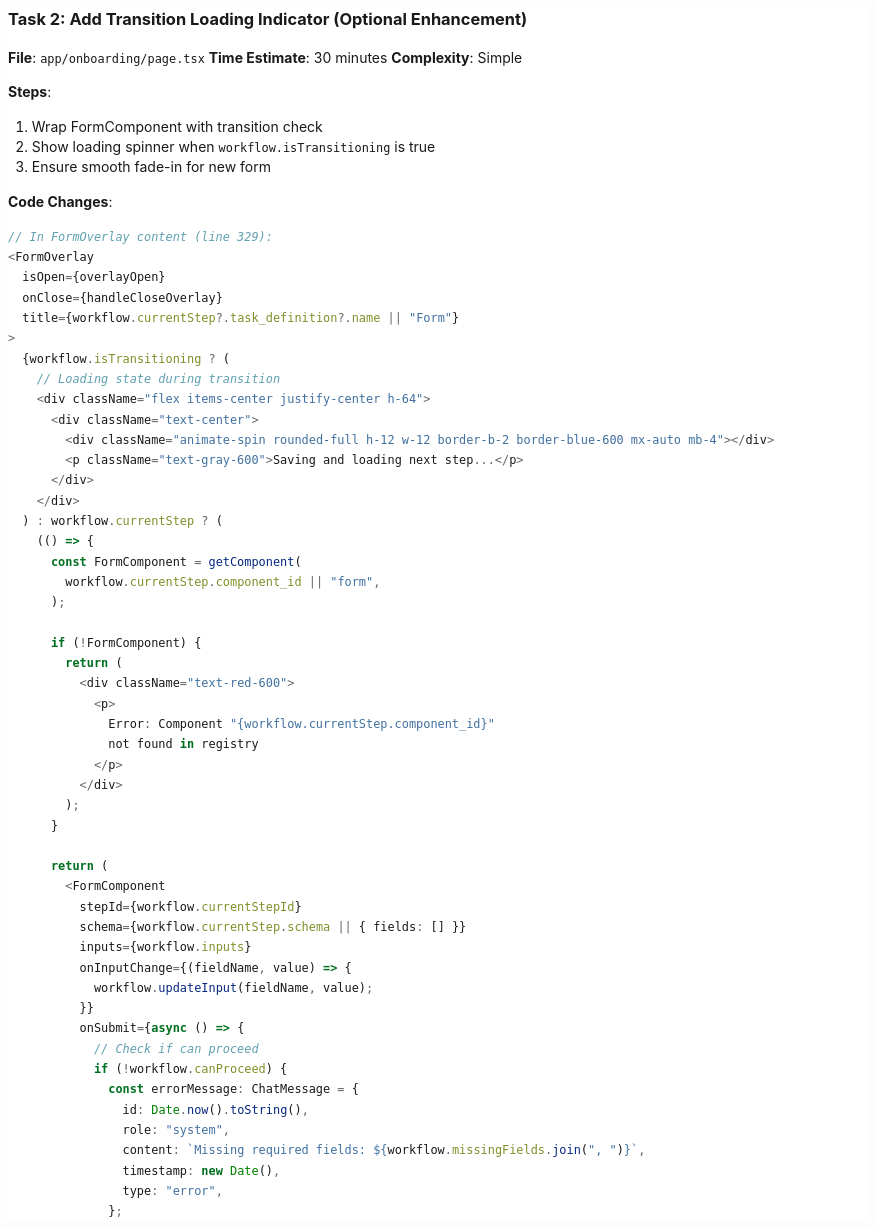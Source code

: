 
### Task 2: Add Transition Loading Indicator (Optional Enhancement)

**File**: `app/onboarding/page.tsx`
**Time Estimate**: 30 minutes
**Complexity**: Simple

**Steps**:
1. Wrap FormComponent with transition check
2. Show loading spinner when `workflow.isTransitioning` is true
3. Ensure smooth fade-in for new form

**Code Changes**:
```typescript
// In FormOverlay content (line 329):
<FormOverlay
  isOpen={overlayOpen}
  onClose={handleCloseOverlay}
  title={workflow.currentStep?.task_definition?.name || "Form"}
>
  {workflow.isTransitioning ? (
    // Loading state during transition
    <div className="flex items-center justify-center h-64">
      <div className="text-center">
        <div className="animate-spin rounded-full h-12 w-12 border-b-2 border-blue-600 mx-auto mb-4"></div>
        <p className="text-gray-600">Saving and loading next step...</p>
      </div>
    </div>
  ) : workflow.currentStep ? (
    (() => {
      const FormComponent = getComponent(
        workflow.currentStep.component_id || "form",
      );

      if (!FormComponent) {
        return (
          <div className="text-red-600">
            <p>
              Error: Component "{workflow.currentStep.component_id}"
              not found in registry
            </p>
          </div>
        );
      }

      return (
        <FormComponent
          stepId={workflow.currentStepId}
          schema={workflow.currentStep.schema || { fields: [] }}
          inputs={workflow.inputs}
          onInputChange={(fieldName, value) => {
            workflow.updateInput(fieldName, value);
          }}
          onSubmit={async () => {
            // Check if can proceed
            if (!workflow.canProceed) {
              const errorMessage: ChatMessage = {
                id: Date.now().toString(),
                role: "system",
                content: `Missing required fields: ${workflow.missingFields.join(", ")}`,
                timestamp: new Date(),
                type: "error",
              };
```